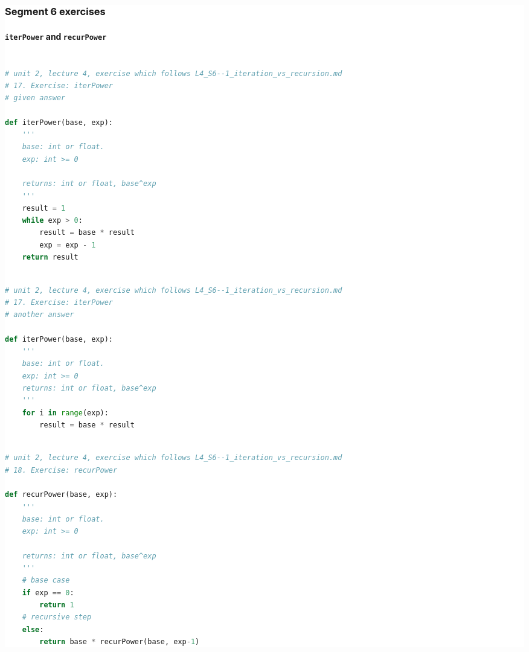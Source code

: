 


### Segment 6 exercises 

#### `iterPower` and `recurPower`

```Python

# unit 2, lecture 4, exercise which follows L4_S6--1_iteration_vs_recursion.md
# 17. Exercise: iterPower
# given answer

def iterPower(base, exp):
    '''
    base: int or float.
    exp: int >= 0

    returns: int or float, base^exp
    '''
    result = 1
    while exp > 0:
        result = base * result
        exp = exp - 1
    return result

```

```Python

# unit 2, lecture 4, exercise which follows L4_S6--1_iteration_vs_recursion.md
# 17. Exercise: iterPower
# another answer

def iterPower(base, exp):
    '''
    base: int or float.
    exp: int >= 0
    returns: int or float, base^exp
    '''    
    for i in range(exp):
        result = base * result

```

```Python

# unit 2, lecture 4, exercise which follows L4_S6--1_iteration_vs_recursion.md
# 18. Exercise: recurPower

def recurPower(base, exp):
    '''
    base: int or float.
    exp: int >= 0
    
    returns: int or float, base^exp
    '''
    # base case
    if exp == 0:
        return 1
    # recursive step
    else:
        return base * recurPower(base, exp-1)

```
